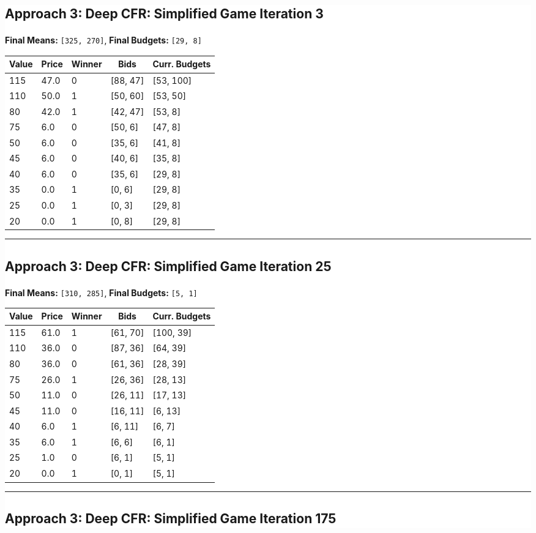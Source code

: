 ## Approach 3: Deep CFR: Simplified Game Iteration 3

**Final Means:** `[325, 270]`, **Final Budgets:** `[29, 8]`

| Value | Price | Winner | Bids      | Curr. Budgets |
|-------|-------|--------|-----------|---------------|
| 115   | 47.0  | 0      | [88, 47]  | [53, 100]     |
| 110   | 50.0  | 1      | [50, 60]  | [53, 50]      |
| 80    | 42.0  | 1      | [42, 47]  | [53, 8]       |
| 75    | 6.0   | 0      | [50, 6]   | [47, 8]       |
| 50    | 6.0   | 0      | [35, 6]   | [41, 8]       |
| 45    | 6.0   | 0      | [40, 6]   | [35, 8]       |
| 40    | 6.0   | 0      | [35, 6]   | [29, 8]       |
| 35    | 0.0   | 1      | [0, 6]    | [29, 8]       |
| 25    | 0.0   | 1      | [0, 3]    | [29, 8]       |
| 20    | 0.0   | 1      | [0, 8]    | [29, 8]       |

---
## Approach 3: Deep CFR: Simplified Game Iteration 25

**Final Means:** `[310, 285]`, **Final Budgets:** `[5, 1]`

| Value | Price | Winner | Bids      | Curr. Budgets |
|-------|-------|--------|-----------|---------------|
| 115   | 61.0  | 1      | [61, 70]  | [100, 39]     |
| 110   | 36.0  | 0      | [87, 36]  | [64, 39]      |
| 80    | 36.0  | 0      | [61, 36]  | [28, 39]      |
| 75    | 26.0  | 1      | [26, 36]  | [28, 13]      |
| 50    | 11.0  | 0      | [26, 11]  | [17, 13]      |
| 45    | 11.0  | 0      | [16, 11]  | [6, 13]       |
| 40    | 6.0   | 1      | [6, 11]   | [6, 7]        |
| 35    | 6.0   | 1      | [6, 6]    | [6, 1]        |
| 25    | 1.0   | 0      | [6, 1]    | [5, 1]        |
| 20    | 0.0   | 1      | [0, 1]    | [5, 1]        |

---
## Approach 3: Deep CFR: Simplified Game Iteration 175
